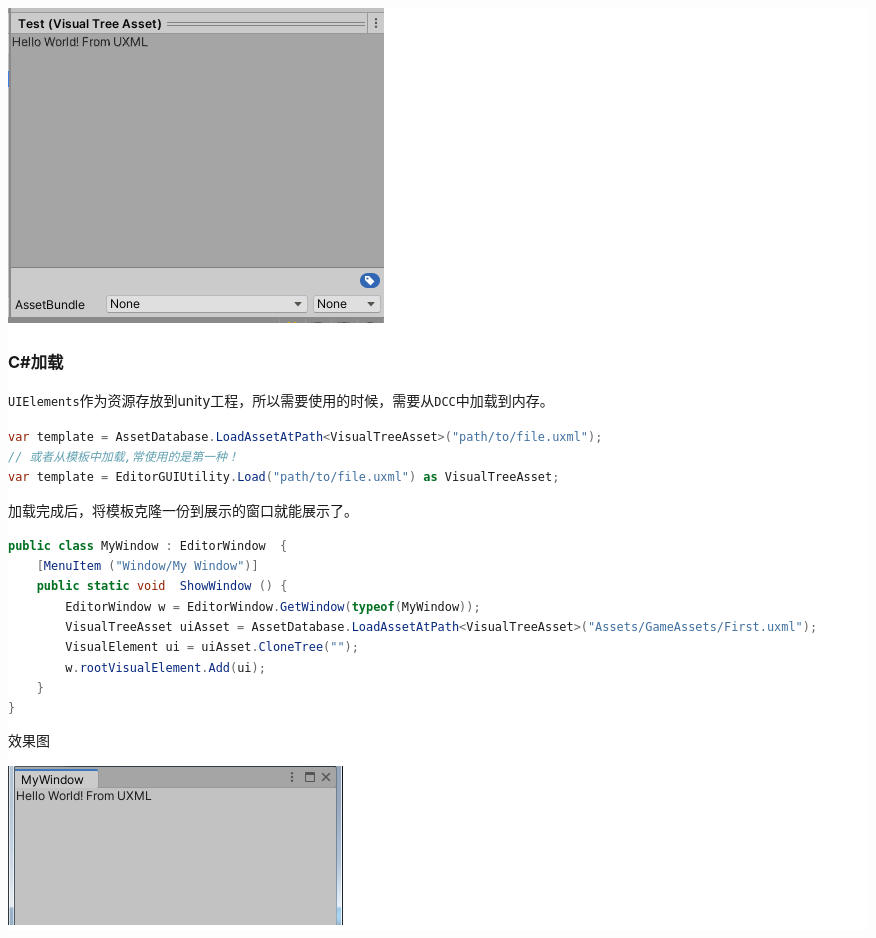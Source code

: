 ![png](/images/computer/game/unity/uielements/1.png)

### C#加载

`UIElements`作为资源存放到unity工程，所以需要使用的时候，需要从`DCC`中加载到内存。

```c#
var template = AssetDatabase.LoadAssetAtPath<VisualTreeAsset>("path/to/file.uxml");
// 或者从模板中加载,常使用的是第一种！
var template = EditorGUIUtility.Load("path/to/file.uxml") as VisualTreeAsset;
```

加载完成后，将模板克隆一份到展示的窗口就能展示了。

```c#
public class MyWindow : EditorWindow  {
    [MenuItem ("Window/My Window")]
    public static void  ShowWindow () {
        EditorWindow w = EditorWindow.GetWindow(typeof(MyWindow));
        VisualTreeAsset uiAsset = AssetDatabase.LoadAssetAtPath<VisualTreeAsset>("Assets/GameAssets/First.uxml");
        VisualElement ui = uiAsset.CloneTree("");
        w.rootVisualElement.Add(ui);
    }
}
```

效果图

![png](/images/computer/game/unity/uielements/2.png)
